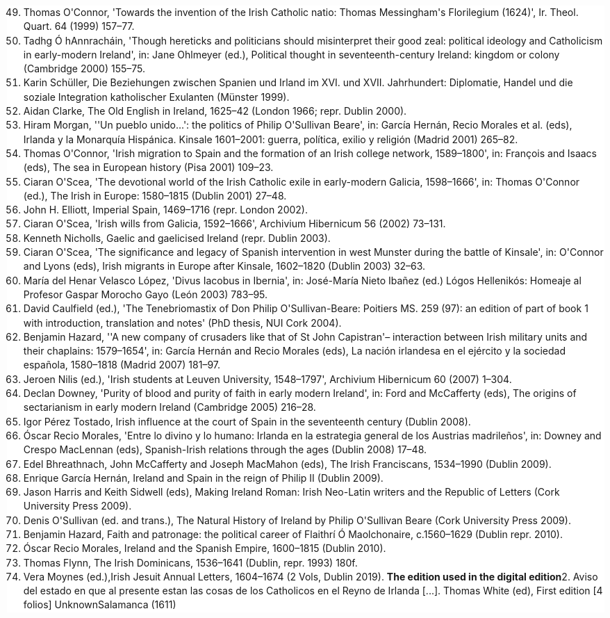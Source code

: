 49. Thomas O'Connor, 'Towards the invention of the Irish Catholic natio: Thomas Messingham's Florilegium (1624)', Ir. Theol. Quart. 64 (1999) 157–77.
50. Tadhg Ó hAnnracháin, 'Though hereticks and politicians should misinterpret their good zeal: political ideology and Catholicism in early-modern Ireland', in: Jane Ohlmeyer (ed.), Political thought in seventeenth-century Ireland: kingdom or colony (Cambridge 2000) 155–75.
51. Karin Schüller, Die Beziehungen zwischen Spanien und Irland im XVI. und XVII. Jahrhundert: Diplomatie, Handel und die soziale Integration katholischer Exulanten (Münster 1999).
52. Aidan Clarke, The Old English in Ireland, 1625–42 (London 1966; repr. Dublin 2000).
53. Hiram Morgan, ''Un pueblo unido...': the politics of Philip O'Sullivan Beare', in: García Hernán, Recio Morales et al. (eds), Irlanda y la Monarquía Hispánica. Kinsale 1601–2001: guerra, política, exilio y religión (Madrid 2001) 265–82.
54. Thomas O'Connor, 'Irish migration to Spain and the formation of an Irish college network, 1589–1800', in: François and Isaacs (eds), The sea in European history (Pisa 2001) 109–23.
55. Ciaran O'Scea, 'The devotional world of the Irish Catholic exile in early-modern Galicia, 1598–1666', in: Thomas O'Connor (ed.), The Irish in Europe: 1580–1815 (Dublin 2001) 27–48.
56. John H. Elliott, Imperial Spain, 1469–1716 (repr. London 2002).
57. Ciaran O'Scea, 'Irish wills from Galicia, 1592–1666', Archivium Hibernicum 56 (2002) 73–131.
58. Kenneth Nicholls, Gaelic and gaelicised Ireland (repr. Dublin 2003).
59. Ciaran O'Scea, 'The significance and legacy of Spanish intervention in west Munster during the battle of Kinsale', in: O'Connor and Lyons (eds), Irish migrants in Europe after Kinsale, 1602–1820 (Dublin 2003) 32–63.
60. María del Henar Velasco López, 'Divus Iacobus in Ibernia', in: José-María Nieto Ibañez (ed.) Lógos Hellenikós: Homeaje al Profesor Gaspar Morocho Gayo (León 2003) 783–95.
61. David Caulfield (ed.), 'The Tenebriomastix of Don Philip O'Sullivan-Beare: Poitiers MS. 259 (97): an edition of part of book 1 with introduction, translation and notes' (PhD thesis, NUI Cork 2004).
62. Benjamin Hazard, ''A new company of crusaders like that of St John Capistran'– interaction between Irish military units and their chaplains: 1579–1654', in: García Hernán and Recio Morales (eds), La nación irlandesa en el ejército y la sociedad española, 1580–1818 (Madrid 2007) 181–97.
63. Jeroen Nilis (ed.), 'Irish students at Leuven University, 1548–1797', Archivium Hibernicum 60 (2007) 1–304.
64. Declan Downey, 'Purity of blood and purity of faith in early modern Ireland', in: Ford and McCafferty (eds), The origins of sectarianism in early modern Ireland (Cambridge 2005) 216–28.
65. Igor Pérez Tostado, Irish influence at the court of Spain in the seventeenth century (Dublin 2008).
66. Óscar Recio Morales, 'Entre lo divino y lo humano: Irlanda en la estrategia general de los Austrias madrileños', in: Downey and Crespo MacLennan (eds), Spanish-Irish relations through the ages (Dublin 2008) 17–48.
67. Edel Bhreathnach, John McCafferty and Joseph MacMahon (eds), The Irish Franciscans, 1534–1990 (Dublin 2009).
68. Enrique García Hernán, Ireland and Spain in the reign of Philip II (Dublin 2009).
69. Jason Harris and Keith Sidwell (eds), Making Ireland Roman: Irish Neo-Latin writers and the Republic of Letters (Cork University Press 2009).
70. Denis O'Sullivan (ed. and trans.), The Natural History of Ireland by Philip O'Sullivan Beare (Cork University Press 2009).
71. Benjamin Hazard, Faith and patronage: the political career of Flaithrí Ó Maolchonaire, c.1560–1629 (Dublin repr. 2010).
72. Óscar Recio Morales, Ireland and the Spanish Empire, 1600–1815 (Dublin 2010).
73. Thomas Flynn, The Irish Dominicans, 1536–1641 (Dublin, repr. 1993) 180f.
74. Vera Moynes (ed.),Irish Jesuit Annual Letters, 1604–1674 (2 Vols, Dublin 2019).
**The edition used in the digital edition**2. Aviso del estado en que al presente estan las cosas de los Catholicos en el Reyno de Irlanda [...]. Thomas White (ed), First edition [4 folios] UnknownSalamanca (1611)
